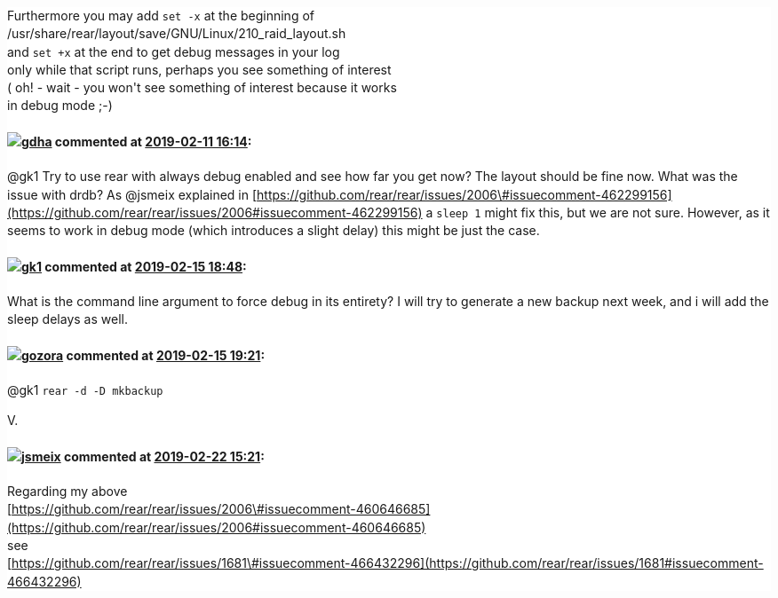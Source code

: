 Furthermore you may add `set -x` at the beginning of  
/usr/share/rear/layout/save/GNU/Linux/210\_raid\_layout.sh  
and `set +x` at the end to get debug messages in your log  
only while that script runs, perhaps you see something of interest  
( oh! - wait - you won't see something of interest because it works  
in debug mode ;-)

#### <img src="https://avatars.githubusercontent.com/u/888633?u=cdaeb31efcc0048d3619651aa18dd4b76e636b21&v=4" width="50">[gdha](https://github.com/gdha) commented at [2019-02-11 16:14](https://github.com/rear/rear/issues/2006#issuecomment-462387916):

@gk1 Try to use rear with always debug enabled and see how far you get
now? The layout should be fine now. What was the issue with drdb? As
@jsmeix explained in
[https://github.com/rear/rear/issues/2006\#issuecomment-462299156](https://github.com/rear/rear/issues/2006#issuecomment-462299156)
a `sleep 1` might fix this, but we are not sure. However, as it seems to
work in debug mode (which introduces a slight delay) this might be just
the case.

#### <img src="https://avatars.githubusercontent.com/u/1232073?u=3526e2337a972f3d11a4c5b0477a692ddd6dca7e&v=4" width="50">[gk1](https://github.com/gk1) commented at [2019-02-15 18:48](https://github.com/rear/rear/issues/2006#issuecomment-464157508):

What is the command line argument to force debug in its entirety? I will
try to generate a new backup next week, and i will add the sleep delays
as well.

#### <img src="https://avatars.githubusercontent.com/u/12116358?u=1c5ba9dcee5ca3082f03029a7fbe647efd30eb49&v=4" width="50">[gozora](https://github.com/gozora) commented at [2019-02-15 19:21](https://github.com/rear/rear/issues/2006#issuecomment-464168086):

@gk1 `rear -d -D mkbackup`

V.

#### <img src="https://avatars.githubusercontent.com/u/1788608?u=925fc54e2ce01551392622446ece427f51e2f0ce&v=4" width="50">[jsmeix](https://github.com/jsmeix) commented at [2019-02-22 15:21](https://github.com/rear/rear/issues/2006#issuecomment-466433458):

Regarding my above  
[https://github.com/rear/rear/issues/2006\#issuecomment-460646685](https://github.com/rear/rear/issues/2006#issuecomment-460646685)  
see  
[https://github.com/rear/rear/issues/1681\#issuecomment-466432296](https://github.com/rear/rear/issues/1681#issuecomment-466432296)
